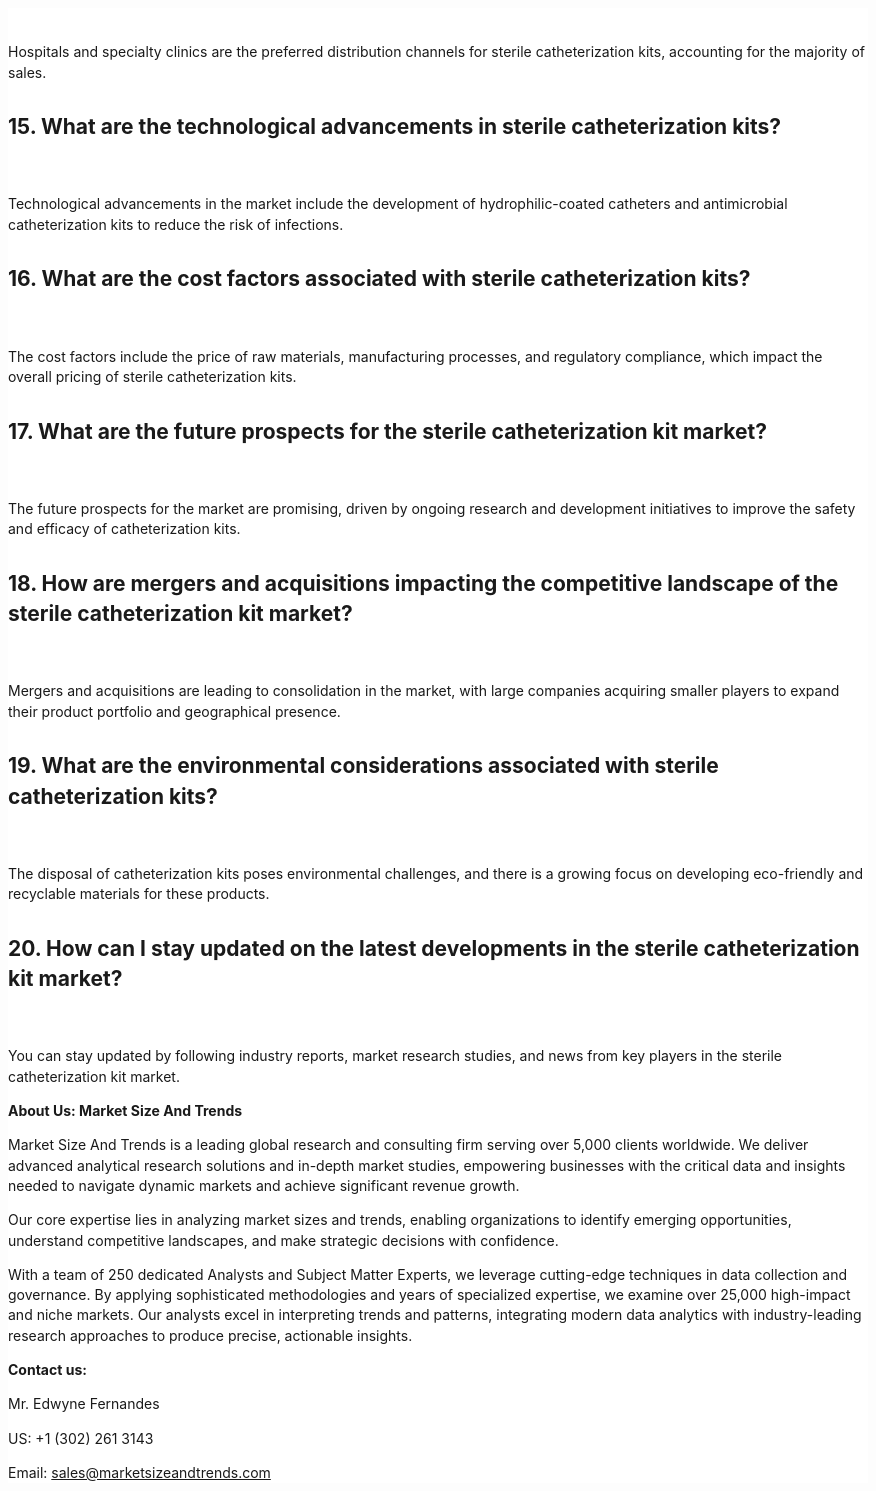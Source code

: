 <p>&nbsp;</p><p>Hospitals and specialty clinics are the preferred distribution channels for sterile catheterization kits, accounting for the majority of sales.</p>    <h2>15. What are the technological advancements in sterile catheterization kits?</h2>    <p>&nbsp;</p><p>Technological advancements in the market include the development of hydrophilic-coated catheters and antimicrobial catheterization kits to reduce the risk of infections.</p>    <h2>16. What are the cost factors associated with sterile catheterization kits?</h2>    <p>&nbsp;</p><p>The cost factors include the price of raw materials, manufacturing processes, and regulatory compliance, which impact the overall pricing of sterile catheterization kits.</p>    <h2>17. What are the future prospects for the sterile catheterization kit market?</h2>    <p>&nbsp;</p><p>The future prospects for the market are promising, driven by ongoing research and development initiatives to improve the safety and efficacy of catheterization kits.</p>    <h2>18. How are mergers and acquisitions impacting the competitive landscape of the sterile catheterization kit market?</h2>    <p>&nbsp;</p><p>Mergers and acquisitions are leading to consolidation in the market, with large companies acquiring smaller players to expand their product portfolio and geographical presence.</p>    <h2>19. What are the environmental considerations associated with sterile catheterization kits?</h2>    <p>&nbsp;</p><p>The disposal of catheterization kits poses environmental challenges, and there is a growing focus on developing eco-friendly and recyclable materials for these products.</p>    <h2>20. How can I stay updated on the latest developments in the sterile catheterization kit market?</h2>    <p>&nbsp;</p><p>You can stay updated by following industry reports, market research studies, and news from key players in the sterile catheterization kit market.</p></body></html></p><p><strong>About Us:&nbsp;Market Size And Trends</strong></p><p>Market Size And Trends&nbsp;is a leading global research and consulting firm serving over 5,000 clients worldwide. We deliver advanced analytical research solutions and in-depth market studies, empowering businesses with the critical data and insights needed to navigate dynamic markets and achieve significant revenue growth.</p><p>Our core expertise lies in analyzing market sizes and trends, enabling organizations to identify emerging opportunities, understand competitive landscapes, and make strategic decisions with confidence.</p><p>With a team of 250 dedicated Analysts and Subject Matter Experts, we leverage cutting-edge techniques in data collection and governance. By applying sophisticated methodologies and years of specialized expertise, we examine over 25,000 high-impact and niche markets. Our analysts excel in interpreting trends and patterns, integrating modern data analytics with industry-leading research approaches to produce precise, actionable insights.</p><p><strong>Contact us:</strong></p><p>Mr. Edwyne Fernandes</p><p>US: +1 (302) 261 3143</p><p>Email: <a href="mailto:sales@marketsizeandtrends.com">sales@marketsizeandtrends.com</a>&nbsp;</p>
